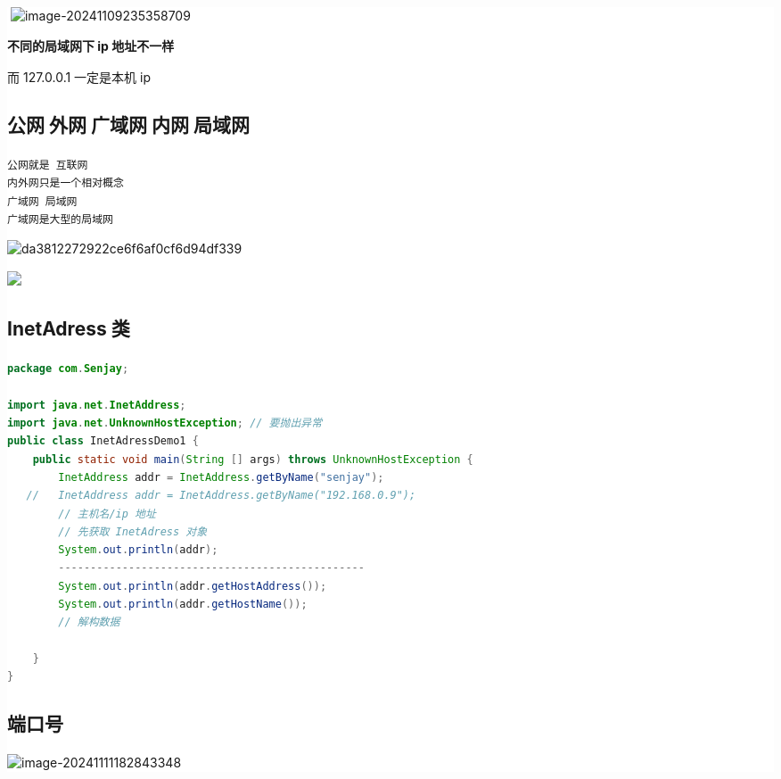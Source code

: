 ​	![image-20241109235358709](https://cdn.jsdelivr.net/gh/kasahuki/os_test@main/img/image-20241109235358709.png)

**不同的局域网下 ip 地址不一样**

而 127.0.0.1 一定是本机 ip



## 公网  外网 广域网  内网 局域网



```HTML
公网就是 互联网
内外网只是一个相对概念 
广域网 局域网 
广域网是大型的局域网
```

 ![da3812272922ce6f6af0cf6d94df339](https://cdn.jsdelivr.net/gh/kasahuki/os_test@main/img/da3812272922ce6f6af0cf6d94df339.jpg)

![](https://cdn.jsdelivr.net/gh/kasahuki/os_test@main/img/da3812272922ce6f6af0cf6d94df339.jpg)



## InetAdress 类

~~~java
package com.Senjay;

import java.net.InetAddress;
import java.net.UnknownHostException; // 要抛出异常
public class InetAdressDemo1 {
    public static void main(String [] args) throws UnknownHostException {
        InetAddress addr = InetAddress.getByName("senjay");
   //   InetAddress addr = InetAddress.getByName("192.168.0.9"); 
        // 主机名/ip 地址
        // 先获取 InetAdress 对象
        System.out.println(addr);
        ------------------------------------------------
        System.out.println(addr.getHostAddress());
        System.out.println(addr.getHostName());
        // 解构数据

    }
}

~~~

## 端口号

![image-20241111182843348](https://cdn.jsdelivr.net/gh/kasahuki/os_test@main/img/image-20241111182843348.png)
